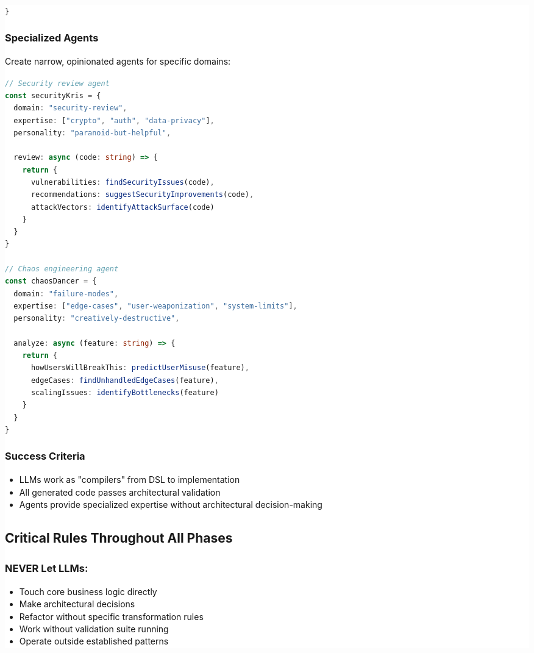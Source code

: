 ```typescript
}
```

### Specialized Agents
Create narrow, opinionated agents for specific domains:

```typescript
// Security review agent
const securityKris = {
  domain: "security-review",
  expertise: ["crypto", "auth", "data-privacy"],
  personality: "paranoid-but-helpful",
  
  review: async (code: string) => {
    return {
      vulnerabilities: findSecurityIssues(code),
      recommendations: suggestSecurityImprovements(code),
      attackVectors: identifyAttackSurface(code)
    }
  }
}

// Chaos engineering agent  
const chaosDancer = {
  domain: "failure-modes",
  expertise: ["edge-cases", "user-weaponization", "system-limits"],
  personality: "creatively-destructive",
  
  analyze: async (feature: string) => {
    return {
      howUsersWillBreakThis: predictUserMisuse(feature),
      edgeCases: findUnhandledEdgeCases(feature),
      scalingIssues: identifyBottlenecks(feature)
    }
  }
}
```

### Success Criteria
- LLMs work as "compilers" from DSL to implementation
- All generated code passes architectural validation
- Agents provide specialized expertise without architectural decision-making

## Critical Rules Throughout All Phases

### NEVER Let LLMs:
- Touch core business logic directly
- Make architectural decisions
- Refactor without specific transformation rules
- Work without validation suite running
- Operate outside established patterns
